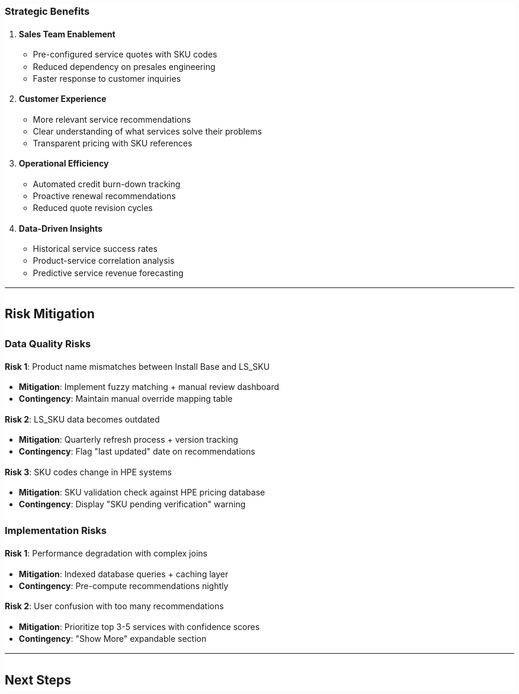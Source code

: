 ### Strategic Benefits

1. **Sales Team Enablement**
   - Pre-configured service quotes with SKU codes
   - Reduced dependency on presales engineering
   - Faster response to customer inquiries

2. **Customer Experience**
   - More relevant service recommendations
   - Clear understanding of what services solve their problems
   - Transparent pricing with SKU references

3. **Operational Efficiency**
   - Automated credit burn-down tracking
   - Proactive renewal recommendations
   - Reduced quote revision cycles

4. **Data-Driven Insights**
   - Historical service success rates
   - Product-service correlation analysis
   - Predictive service revenue forecasting

---

## Risk Mitigation

### Data Quality Risks

**Risk 1**: Product name mismatches between Install Base and LS_SKU
- **Mitigation**: Implement fuzzy matching + manual review dashboard
- **Contingency**: Maintain manual override mapping table

**Risk 2**: LS_SKU data becomes outdated
- **Mitigation**: Quarterly refresh process + version tracking
- **Contingency**: Flag "last updated" date on recommendations

**Risk 3**: SKU codes change in HPE systems
- **Mitigation**: SKU validation check against HPE pricing database
- **Contingency**: Display "SKU pending verification" warning

### Implementation Risks

**Risk 1**: Performance degradation with complex joins
- **Mitigation**: Indexed database queries + caching layer
- **Contingency**: Pre-compute recommendations nightly

**Risk 2**: User confusion with too many recommendations
- **Mitigation**: Prioritize top 3-5 services with confidence scores
- **Contingency**: "Show More" expandable section

---

## Next Steps
